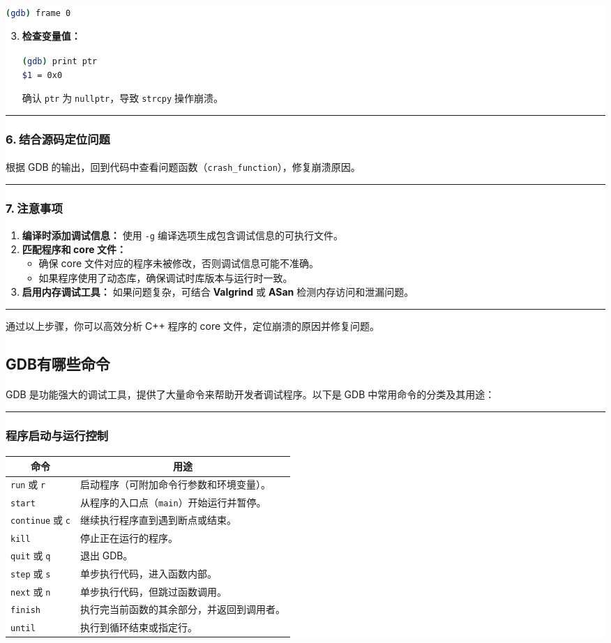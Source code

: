    ```bash
   (gdb) frame 0
   ```

3. **检查变量值：**

   ```bash
   (gdb) print ptr
   $1 = 0x0
   ```

   确认 `ptr` 为 `nullptr`，导致 `strcpy` 操作崩溃。

------

### **6. 结合源码定位问题**

根据 GDB 的输出，回到代码中查看问题函数（`crash_function`），修复崩溃原因。

------

### **7. 注意事项**

1. **编译时添加调试信息：** 使用 `-g` 编译选项生成包含调试信息的可执行文件。
2. **匹配程序和 core 文件：**
   - 确保 core 文件对应的程序未被修改，否则调试信息可能不准确。
   - 如果程序使用了动态库，确保调试时库版本与运行时一致。
3. **启用内存调试工具：** 如果问题复杂，可结合 **Valgrind** 或 **ASan** 检测内存访问和泄漏问题。

------

通过以上步骤，你可以高效分析 C++ 程序的 core 文件，定位崩溃的原因并修复问题。

## GDB有哪些命令

GDB 是功能强大的调试工具，提供了大量命令来帮助开发者调试程序。以下是 GDB 中常用命令的分类及其用途：

------

### **程序启动与运行控制**

| 命令              | 用途                                       |
| ----------------- | ------------------------------------------ |
| `run` 或 `r`      | 启动程序（可附加命令行参数和环境变量）。   |
| `start`           | 从程序的入口点（`main`）开始运行并暂停。   |
| `continue` 或 `c` | 继续执行程序直到遇到断点或结束。           |
| `kill`            | 停止正在运行的程序。                       |
| `quit` 或 `q`     | 退出 GDB。                                 |
| `step` 或 `s`     | 单步执行代码，进入函数内部。               |
| `next` 或 `n`     | 单步执行代码，但跳过函数调用。             |
| `finish`          | 执行完当前函数的其余部分，并返回到调用者。 |
| `until`           | 执行到循环结束或指定行。                   |
